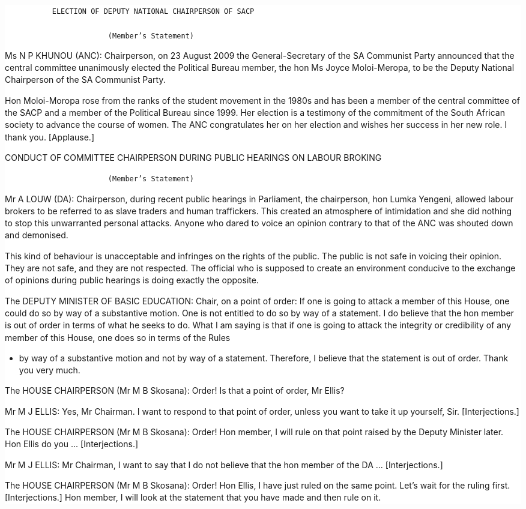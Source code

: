               ELECTION OF DEPUTY NATIONAL CHAIRPERSON OF SACP

                            (Member’s Statement)

Ms N P KHUNOU (ANC): Chairperson, on 23 August 2009 the General-Secretary
of the SA Communist Party announced that the central committee unanimously
elected the Political Bureau member, the hon Ms Joyce Moloi-Meropa, to be
the Deputy National Chairperson of the SA Communist Party.

Hon Moloi-Moropa rose from the ranks of the student movement in the 1980s
and has been a member of the central committee of the SACP and a member of
the Political Bureau since 1999. Her election is a testimony of the
commitment of the South African society to advance the course of women. The
ANC congratulates her on her election and wishes her success in her new
role. I thank you. [Applause.]

  CONDUCT OF COMMITTEE CHAIRPERSON DURING PUBLIC HEARINGS ON LABOUR BROKING

                            (Member’s Statement)

Mr A LOUW (DA): Chairperson, during recent public hearings in Parliament,
the chairperson, hon Lumka Yengeni, allowed labour brokers to be referred
to as slave traders and human traffickers. This created an atmosphere of
intimidation and she did nothing to stop this unwarranted personal attacks.
Anyone who dared to voice an opinion contrary to that of the ANC was
shouted down and demonised.

This kind of behaviour is unacceptable and infringes on the rights of the
public. The public is not safe in voicing their opinion. They are not safe,
and they are not respected. The official who is supposed to create an
environment conducive to the exchange of opinions during public hearings is
doing exactly the opposite.

The DEPUTY MINISTER OF BASIC EDUCATION: Chair, on a point of order: If one
is going to attack a member of this House, one could do so by way of a
substantive motion. One is not entitled to do so by way of a statement. I
do believe that the hon member is out of order in terms of what he seeks to
do. What I am saying is that if one is going to attack the integrity or
credibility of any member of this House, one does so in terms of the Rules
- by way of a substantive motion and not by way of a statement. Therefore,
I believe that the statement is out of order. Thank you very much.

The HOUSE CHAIRPERSON (Mr M B Skosana): Order! Is that a point of order, Mr
Ellis?

Mr M J ELLIS: Yes, Mr Chairman. I want to respond to that point of order,
unless you want to take it up yourself, Sir. [Interjections.]

The HOUSE CHAIRPERSON (Mr M B Skosana): Order! Hon member, I will rule on
that point raised by the Deputy Minister later. Hon Ellis do you ...
[Interjections.]

Mr M J ELLIS: Mr Chairman, I want to say that I do not believe that the hon
member of the DA ... [Interjections.]

The HOUSE CHAIRPERSON (Mr M B Skosana): Order! Hon Ellis, I have just ruled
on the same point. Let’s wait for the ruling first. [Interjections.] Hon
member, I will look at the statement that you have made and then rule on
it.

